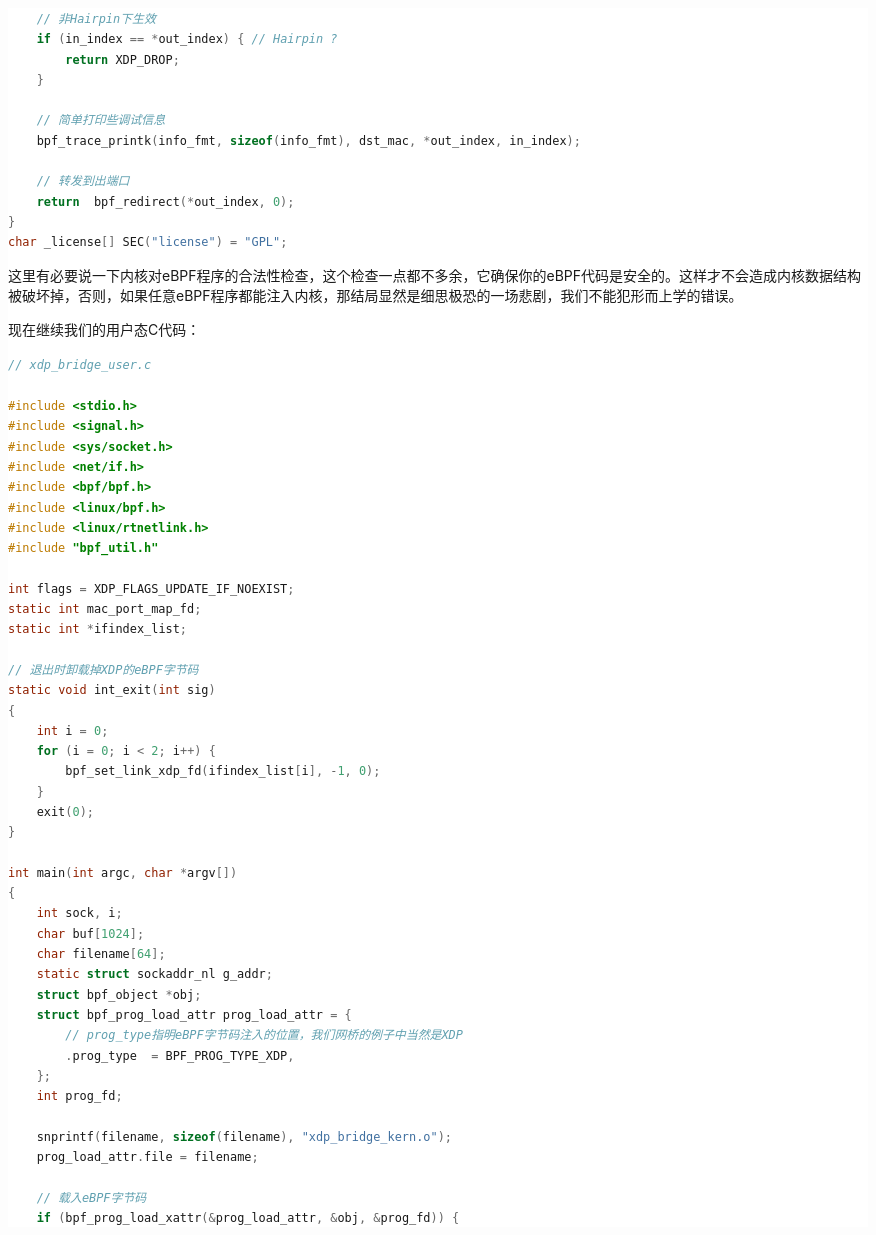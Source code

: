 ```C
    // 非Hairpin下生效    
    if (in_index == *out_index) { // Hairpin ?        
    	return XDP_DROP;    
    }
    
    // 简单打印些调试信息    
    bpf_trace_printk(info_fmt, sizeof(info_fmt), dst_mac, *out_index, in_index);
    
    // 转发到出端口    
    return  bpf_redirect(*out_index, 0);
}
char _license[] SEC("license") = "GPL";
```

这里有必要说一下内核对eBPF程序的合法性检查，这个检查一点都不多余，它确保你的eBPF代码是安全的。这样才不会造成内核数据结构被破坏掉，否则，如果任意eBPF程序都能注入内核，那结局显然是细思极恐的一场悲剧，我们不能犯形而上学的错误。

现在继续我们的用户态C代码：



```c
// xdp_bridge_user.c

#include <stdio.h>
#include <signal.h>
#include <sys/socket.h>
#include <net/if.h>
#include <bpf/bpf.h>
#include <linux/bpf.h>
#include <linux/rtnetlink.h>
#include "bpf_util.h"

int flags = XDP_FLAGS_UPDATE_IF_NOEXIST;
static int mac_port_map_fd;
static int *ifindex_list;

// 退出时卸载掉XDP的eBPF字节码
static void int_exit(int sig)
{
	int i = 0;
	for (i = 0; i < 2; i++) {
		bpf_set_link_xdp_fd(ifindex_list[i], -1, 0);
	}
	exit(0);
}

int main(int argc, char *argv[])
{
	int sock, i;
	char buf[1024];
	char filename[64];
	static struct sockaddr_nl g_addr;
	struct bpf_object *obj;
	struct bpf_prog_load_attr prog_load_attr = {
		// prog_type指明eBPF字节码注入的位置，我们网桥的例子中当然是XDP
		.prog_type	= BPF_PROG_TYPE_XDP,
	};
	int prog_fd;

	snprintf(filename, sizeof(filename), "xdp_bridge_kern.o");
	prog_load_attr.file = filename;

	// 载入eBPF字节码
	if (bpf_prog_load_xattr(&prog_load_attr, &obj, &prog_fd)) {
```